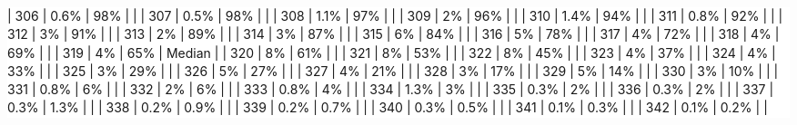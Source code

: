 | 306 | 0.6% | 98% |  |
| 307 | 0.5% | 98% |  |
| 308 | 1.1% | 97% |  |
| 309 | 2% | 96% |  |
| 310 | 1.4% | 94% |  |
| 311 | 0.8% | 92% |  |
| 312 | 3% | 91% |  |
| 313 | 2% | 89% |  |
| 314 | 3% | 87% |  |
| 315 | 6% | 84% |  |
| 316 | 5% | 78% |  |
| 317 | 4% | 72% |  |
| 318 | 4% | 69% |  |
| 319 | 4% | 65% | Median |
| 320 | 8% | 61% |  |
| 321 | 8% | 53% |  |
| 322 | 8% | 45% |  |
| 323 | 4% | 37% |  |
| 324 | 4% | 33% |  |
| 325 | 3% | 29% |  |
| 326 | 5% | 27% |  |
| 327 | 4% | 21% |  |
| 328 | 3% | 17% |  |
| 329 | 5% | 14% |  |
| 330 | 3% | 10% |  |
| 331 | 0.8% | 6% |  |
| 332 | 2% | 6% |  |
| 333 | 0.8% | 4% |  |
| 334 | 1.3% | 3% |  |
| 335 | 0.3% | 2% |  |
| 336 | 0.3% | 2% |  |
| 337 | 0.3% | 1.3% |  |
| 338 | 0.2% | 0.9% |  |
| 339 | 0.2% | 0.7% |  |
| 340 | 0.3% | 0.5% |  |
| 341 | 0.1% | 0.3% |  |
| 342 | 0.1% | 0.2% |  |